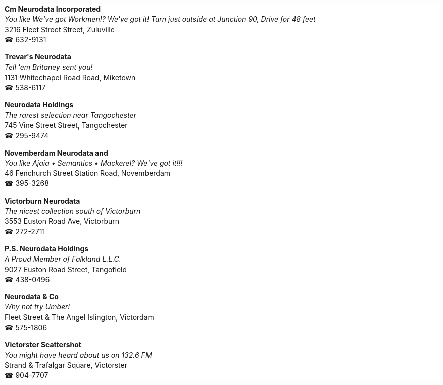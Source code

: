 **Cm Neurodata Incorporated**  
_You like We've got Workmen!? We've got it! 
Turn just outside at Junction 90, Drive for 48 feet_  
3216 Fleet Street Street, Zuluville  
☎ 632-9131

**Trevar's Neurodata**  
_Tell 'em Britaney sent you!_  
1131 Whitechapel Road Road, Miketown  
☎ 538-6117

**Neurodata Holdings**  
_The rarest selection near Tangochester_  
745 Vine Street Street, Tangochester  
☎ 295-9474

**Novemberdam Neurodata and**  
_You like Ajaia • Semantics • Mackerel? We've got it!!!_  
46 Fenchurch Street Station Road, Novemberdam  
☎ 395-3268

**Victorburn Neurodata**  
_The nicest collection south of Victorburn_  
3553 Euston Road Ave, Victorburn  
☎ 272-2711

**P.S. Neurodata Holdings**  
_A Proud Member of Falkland L.L.C._  
9027 Euston Road Street, Tangofield  
☎ 438-0496

**Neurodata & Co**  
_Why not try Umber!_  
Fleet Street & The Angel Islington, Victordam  
☎ 575-1806

**Victorster Scattershot**  
_You might have heard about us on 132.6 FM_  
Strand & Trafalgar Square, Victorster  
☎ 904-7707


